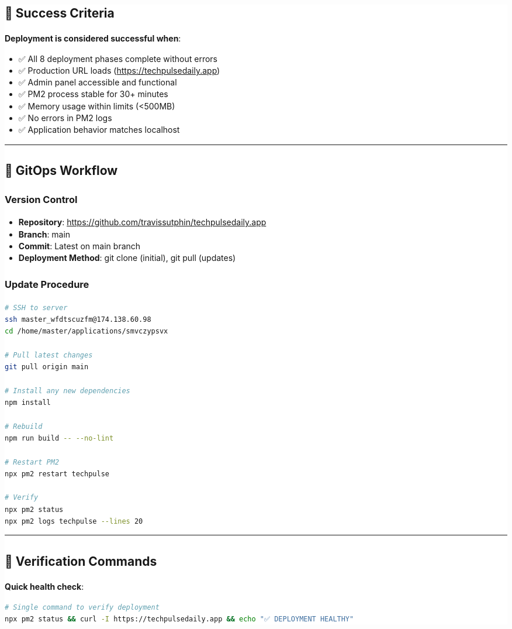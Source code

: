 
## 🎯 Success Criteria

**Deployment is considered successful when**:
- ✅ All 8 deployment phases complete without errors
- ✅ Production URL loads (https://techpulsedaily.app)
- ✅ Admin panel accessible and functional
- ✅ PM2 process stable for 30+ minutes
- ✅ Memory usage within limits (<500MB)
- ✅ No errors in PM2 logs
- ✅ Application behavior matches localhost

---

## 🔄 GitOps Workflow

### Version Control
- **Repository**: https://github.com/travissutphin/techpulsedaily.app
- **Branch**: main
- **Commit**: Latest on main branch
- **Deployment Method**: git clone (initial), git pull (updates)

### Update Procedure
```bash
# SSH to server
ssh master_wfdtscuzfm@174.138.60.98
cd /home/master/applications/smvczypsvx

# Pull latest changes
git pull origin main

# Install any new dependencies
npm install

# Rebuild
npm run build -- --no-lint

# Restart PM2
npx pm2 restart techpulse

# Verify
npx pm2 status
npx pm2 logs techpulse --lines 20
```

---

## 🧪 Verification Commands

**Quick health check**:
```bash
# Single command to verify deployment
npx pm2 status && curl -I https://techpulsedaily.app && echo "✅ DEPLOYMENT HEALTHY"
```
